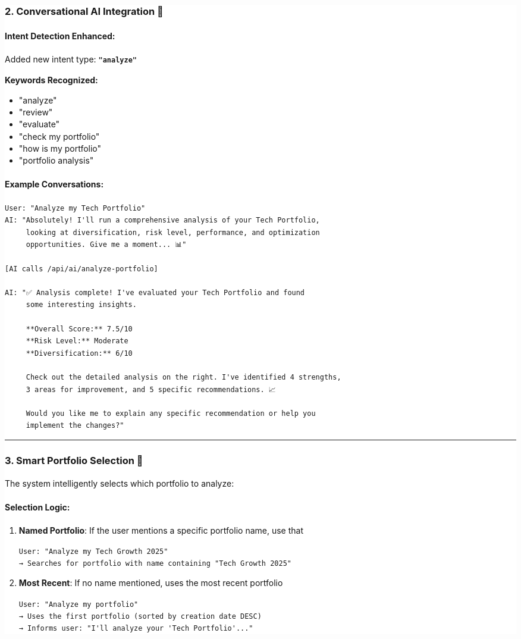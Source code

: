 
### **2. Conversational AI Integration** 🤖

#### **Intent Detection Enhanced:**
Added new intent type: **`"analyze"`**

**Keywords Recognized:**
- "analyze"
- "review"
- "evaluate"
- "check my portfolio"
- "how is my portfolio"
- "portfolio analysis"

#### **Example Conversations:**
```
User: "Analyze my Tech Portfolio"
AI: "Absolutely! I'll run a comprehensive analysis of your Tech Portfolio, 
     looking at diversification, risk level, performance, and optimization 
     opportunities. Give me a moment... 📊"
     
[AI calls /api/ai/analyze-portfolio]

AI: "✅ Analysis complete! I've evaluated your Tech Portfolio and found 
     some interesting insights.
     
     **Overall Score:** 7.5/10
     **Risk Level:** Moderate
     **Diversification:** 6/10
     
     Check out the detailed analysis on the right. I've identified 4 strengths, 
     3 areas for improvement, and 5 specific recommendations. 📈
     
     Would you like me to explain any specific recommendation or help you 
     implement the changes?"
```

---

### **3. Smart Portfolio Selection** 🎯

The system intelligently selects which portfolio to analyze:

#### **Selection Logic:**
1. **Named Portfolio**: If the user mentions a specific portfolio name, use that
   ```
   User: "Analyze my Tech Growth 2025"
   → Searches for portfolio with name containing "Tech Growth 2025"
   ```

2. **Most Recent**: If no name mentioned, uses the most recent portfolio
   ```
   User: "Analyze my portfolio"
   → Uses the first portfolio (sorted by creation date DESC)
   → Informs user: "I'll analyze your 'Tech Portfolio'..."
   ```
